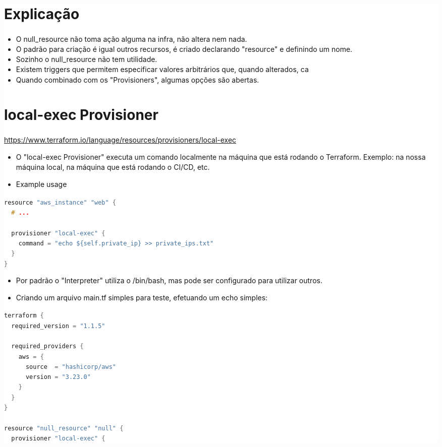 

# Explicação
- O null_resource não toma ação alguma na infra, não altera nem nada.
- O padrão para criação é igual outros recursos, é criado declarando "resource" e definindo um nome.
- Sozinho o null_resource não tem utilidade.
- Existem triggers que permitem especificar valores arbitrários que, quando alterados, ca
- Quando combinado com os "Provisioners", algumas opções são abertas.




# ################################################################################################################################################################
# ################################################################################################################################################################
# ################################################################################################################################################################
# local-exec Provisioner

<https://www.terraform.io/language/resources/provisioners/local-exec>

- O "local-exec Provisioner" executa um comando localmente na máquina que está rodando o Terraform. Exemplo: na nossa máquina local, na máquina que está rodando o CI/CD, etc.


- Example usage

~~~~h
resource "aws_instance" "web" {
  # ...

  provisioner "local-exec" {
    command = "echo ${self.private_ip} >> private_ips.txt"
  }
}
~~~~


- Por padrão o "Interpreter" utiliza o /bin/bash, mas pode ser configurado para utilizar outros.




- Criando um arquivo main.tf simples para teste, efetuando um echo simples:

~~~~h
terraform {
  required_version = "1.1.5"

  required_providers {
    aws = {
      source  = "hashicorp/aws"
      version = "3.23.0"
    }
  }
}

resource "null_resource" "null" {
  provisioner "local-exec" {
~~~~